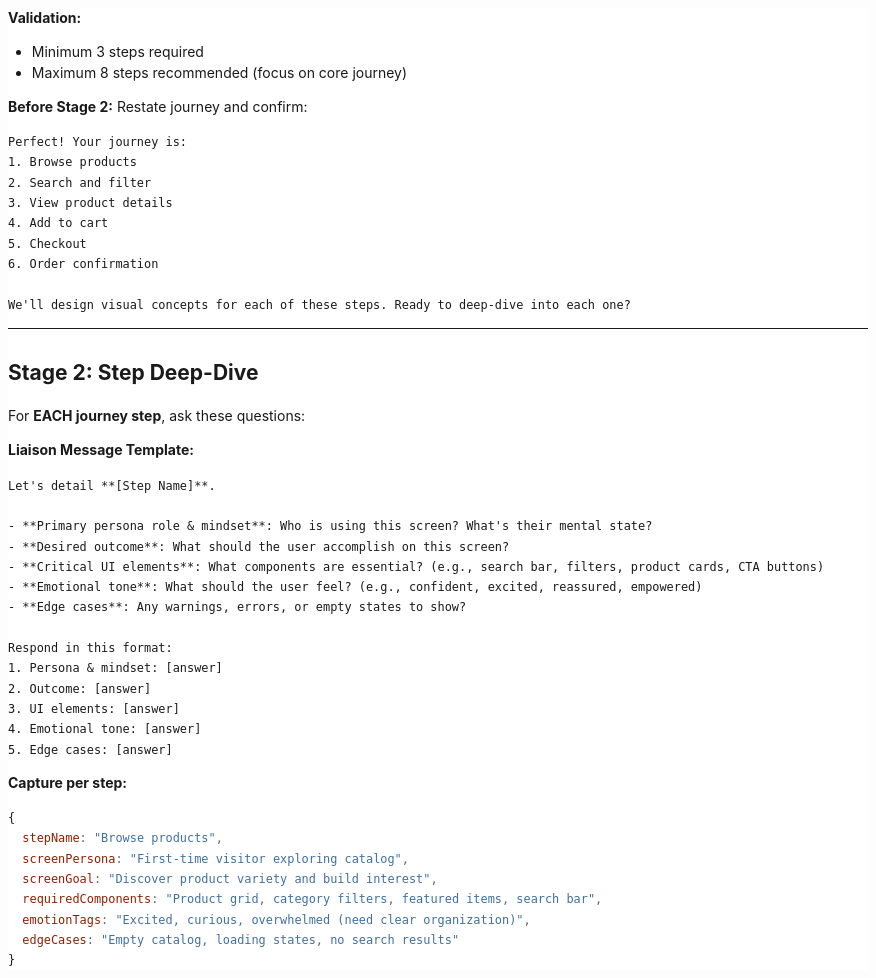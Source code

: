 **Validation:**

- Minimum 3 steps required
- Maximum 8 steps recommended (focus on core journey)

**Before Stage 2:** Restate journey and confirm:

```
Perfect! Your journey is:
1. Browse products
2. Search and filter
3. View product details
4. Add to cart
5. Checkout
6. Order confirmation

We'll design visual concepts for each of these steps. Ready to deep-dive into each one?
```

---

## Stage 2: Step Deep-Dive

For **EACH journey step**, ask these questions:

**Liaison Message Template:**

```
Let's detail **[Step Name]**.

- **Primary persona role & mindset**: Who is using this screen? What's their mental state?
- **Desired outcome**: What should the user accomplish on this screen?
- **Critical UI elements**: What components are essential? (e.g., search bar, filters, product cards, CTA buttons)
- **Emotional tone**: What should the user feel? (e.g., confident, excited, reassured, empowered)
- **Edge cases**: Any warnings, errors, or empty states to show?

Respond in this format:
1. Persona & mindset: [answer]
2. Outcome: [answer]
3. UI elements: [answer]
4. Emotional tone: [answer]
5. Edge cases: [answer]
```

**Capture per step:**

```javascript
{
  stepName: "Browse products",
  screenPersona: "First-time visitor exploring catalog",
  screenGoal: "Discover product variety and build interest",
  requiredComponents: "Product grid, category filters, featured items, search bar",
  emotionTags: "Excited, curious, overwhelmed (need clear organization)",
  edgeCases: "Empty catalog, loading states, no search results"
}
```
